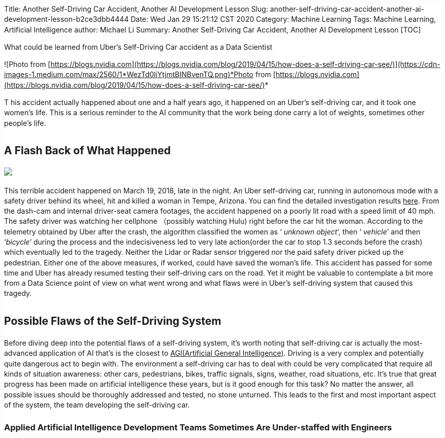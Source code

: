 Title: Another Self-Driving Car Accident, Another AI Development Lesson
Slug: another-self-driving-car-accident-another-ai-development-lesson-b2ce3dbb4444
Date: Wed Jan 29 15:21:12 CST 2020
Category: Machine Learning
Tags: Machine Learning, Artificial Intelligence
author: Michael Li
Summary: Another Self-Driving Car Accident, Another AI Development Lesson
[TOC]

What could be learned from Uber’s Self-Driving Car accident as a Data Scientist

![Photo from [https://blogs.nvidia.com](https://blogs.nvidia.com/blog/2019/04/15/how-does-a-self-driving-car-see/)](https://cdn-images-1.medium.com/max/2560/1*WezTd0liYtjmtBINBvenTQ.png)*Photo from [https://blogs.nvidia.com](https://blogs.nvidia.com/blog/2019/04/15/how-does-a-self-driving-car-see/)*

T his accident actually happened about one and a half years ago, it happened on an Uber’s self-driving car, and it took one women’s life. This is a serious reminder to the AI community that the work being done carry a lot of weights, sometimes other people’s life.

## A Flash Back of What Happened

![](https://cdn-images-1.medium.com/max/2400/1*YYD2V2s5ia22o7ZPA2po3A.jpeg)

This terrible accident happened on March 19, 2018, late in the night. An Uber self-driving car, running in autonomous mode with a safety driver behind its wheel, hit and killed a woman in Tempe, Arizona. You can find the detailed investigation results [here](https://en.wikipedia.org/wiki/Death_of_Elaine_Herzberg). From the dash-cam and internal driver-seat camera footages, the accident happened on a poorly lit road with a speed limit of 40 mph. The safety driver was watching her cellphone （possibly watching Hulu) right before the car hit the woman. According to the telemetry obtained by Uber after the crash, the algorithm classified the women as ‘ *unknown object*’, then ‘ *vehicle*’ and then ‘*bicycle*’ during the process and the indecisiveness led to very late action(order the car to stop 1.3 seconds before the crash) which eventually led to the tragedy. Neither the Lidar or Radar sensor triggered nor the paid safety driver picked up the pedestrian. Either one of the above measures, if worked, could have saved the woman’s life. This accident has passed for some time and Uber has already resumed testing their self-driving cars on the road. Yet it might be valuable to contemplate a bit more from a Data Science point of view on what went wrong and what flaws were in Uber’s self-driving system that caused this tragedy.

## Possible Flaws of the Self-Driving System

Before diving deep into the potential flaws of a self-driving system, it’s worth noting that self-driving car is actually the most-advanced application of AI that’s is the closest to [AGI(Artificial General Intelligence)](https://en.wikipedia.org/wiki/Artificial_general_intelligence). Driving is a very complex and potentially quite dangerous act to begin with. The environment a self-driving car has to deal with could be very complicated that require all kinds of situation awareness: other cars, pedestrians, bikes, traffic signals, signs, weather, road situations, etc. It’s true that great progress has been made on artificial intelligence these years, but is it good enough for this task? No matter the answer, all possible issues should be thoroughly addressed and tested, no stone unturned. This leads to the first and most important aspect of the system, the team developing the self-driving car.

### Applied Artificial Intelligence Development Teams Sometimes Are Under-staffed with Engineers
